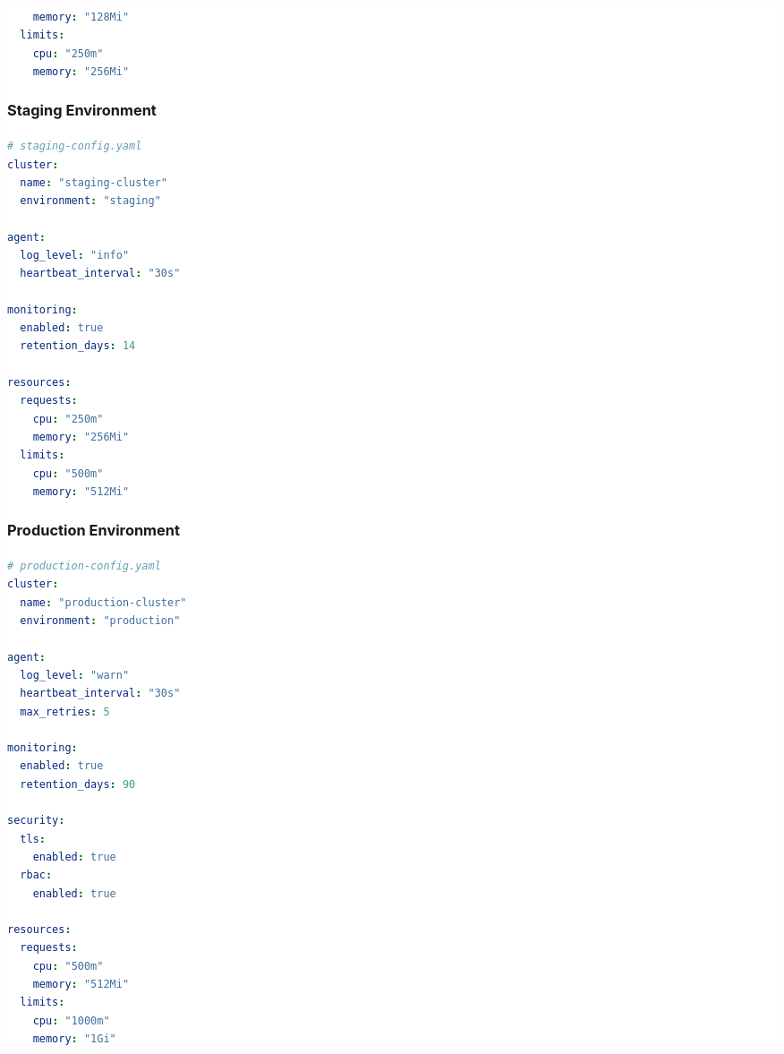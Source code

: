 ```yaml
    memory: "128Mi"
  limits:
    cpu: "250m"
    memory: "256Mi"
```

### Staging Environment

```yaml
# staging-config.yaml
cluster:
  name: "staging-cluster"
  environment: "staging"

agent:
  log_level: "info"
  heartbeat_interval: "30s"

monitoring:
  enabled: true
  retention_days: 14

resources:
  requests:
    cpu: "250m"
    memory: "256Mi"
  limits:
    cpu: "500m"
    memory: "512Mi"
```

### Production Environment

```yaml
# production-config.yaml
cluster:
  name: "production-cluster"
  environment: "production"

agent:
  log_level: "warn"
  heartbeat_interval: "30s"
  max_retries: 5

monitoring:
  enabled: true
  retention_days: 90

security:
  tls:
    enabled: true
  rbac:
    enabled: true

resources:
  requests:
    cpu: "500m"
    memory: "512Mi"
  limits:
    cpu: "1000m"
    memory: "1Gi"
```
